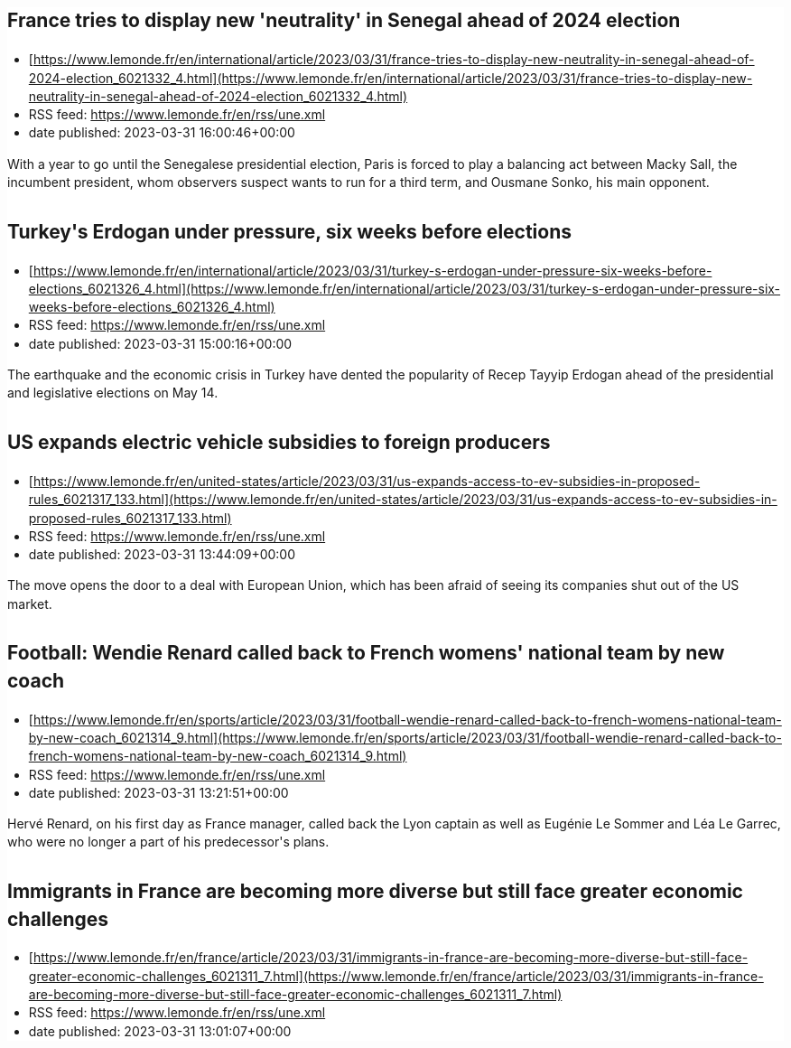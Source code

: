 ## France tries to display new 'neutrality' in Senegal ahead of 2024 election
 - [https://www.lemonde.fr/en/international/article/2023/03/31/france-tries-to-display-new-neutrality-in-senegal-ahead-of-2024-election_6021332_4.html](https://www.lemonde.fr/en/international/article/2023/03/31/france-tries-to-display-new-neutrality-in-senegal-ahead-of-2024-election_6021332_4.html)
 - RSS feed: https://www.lemonde.fr/en/rss/une.xml
 - date published: 2023-03-31 16:00:46+00:00

With a year to go until the Senegalese presidential election, Paris is forced to play a balancing act between Macky Sall, the incumbent president, whom observers suspect wants to run for a third term, and Ousmane Sonko, his main opponent.

## Turkey's Erdogan under pressure, six weeks before elections
 - [https://www.lemonde.fr/en/international/article/2023/03/31/turkey-s-erdogan-under-pressure-six-weeks-before-elections_6021326_4.html](https://www.lemonde.fr/en/international/article/2023/03/31/turkey-s-erdogan-under-pressure-six-weeks-before-elections_6021326_4.html)
 - RSS feed: https://www.lemonde.fr/en/rss/une.xml
 - date published: 2023-03-31 15:00:16+00:00

The earthquake and the economic crisis in Turkey have dented the popularity of Recep Tayyip Erdogan ahead of the presidential and legislative elections on May 14.

## US expands electric vehicle subsidies to foreign producers
 - [https://www.lemonde.fr/en/united-states/article/2023/03/31/us-expands-access-to-ev-subsidies-in-proposed-rules_6021317_133.html](https://www.lemonde.fr/en/united-states/article/2023/03/31/us-expands-access-to-ev-subsidies-in-proposed-rules_6021317_133.html)
 - RSS feed: https://www.lemonde.fr/en/rss/une.xml
 - date published: 2023-03-31 13:44:09+00:00

The move opens the door to a deal with European Union, which has been afraid of seeing its companies shut out of the US market.

## Football: Wendie Renard called back to French womens' national team by new coach
 - [https://www.lemonde.fr/en/sports/article/2023/03/31/football-wendie-renard-called-back-to-french-womens-national-team-by-new-coach_6021314_9.html](https://www.lemonde.fr/en/sports/article/2023/03/31/football-wendie-renard-called-back-to-french-womens-national-team-by-new-coach_6021314_9.html)
 - RSS feed: https://www.lemonde.fr/en/rss/une.xml
 - date published: 2023-03-31 13:21:51+00:00

Hervé Renard, on his first day as France manager, called back the Lyon captain as well as Eugénie Le Sommer and Léa Le Garrec, who were no longer a part of his predecessor's plans.

## Immigrants in France are becoming more diverse but still face greater economic challenges
 - [https://www.lemonde.fr/en/france/article/2023/03/31/immigrants-in-france-are-becoming-more-diverse-but-still-face-greater-economic-challenges_6021311_7.html](https://www.lemonde.fr/en/france/article/2023/03/31/immigrants-in-france-are-becoming-more-diverse-but-still-face-greater-economic-challenges_6021311_7.html)
 - RSS feed: https://www.lemonde.fr/en/rss/une.xml
 - date published: 2023-03-31 13:01:07+00:00
